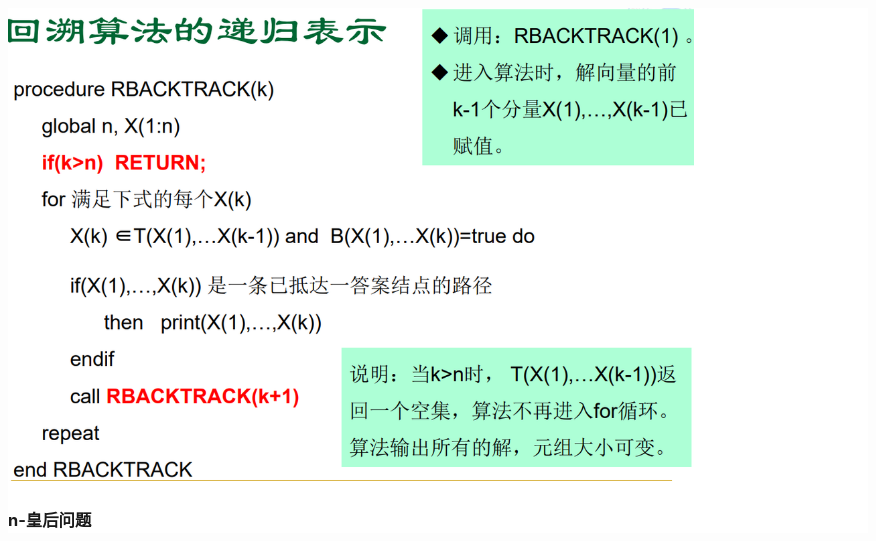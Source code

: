 <img src="./笔记图片/image-20220504214921425.png" alt="image-20220504214921425" style="zoom:67%;" />

### n-皇后问题
